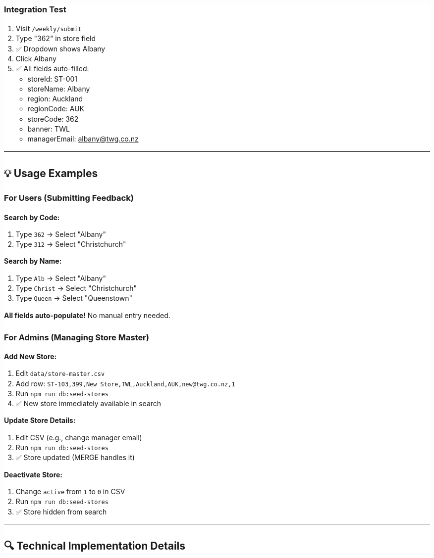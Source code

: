 ### Integration Test

1. Visit `/weekly/submit`
2. Type "362" in store field
3. ✅ Dropdown shows Albany
4. Click Albany
5. ✅ All fields auto-filled:
   - storeId: ST-001
   - storeName: Albany
   - region: Auckland
   - regionCode: AUK
   - storeCode: 362
   - banner: TWL
   - managerEmail: albany@twg.co.nz

---

## 💡 Usage Examples

### For Users (Submitting Feedback)

**Search by Code:**
1. Type `362` → Select "Albany"
2. Type `312` → Select "Christchurch"

**Search by Name:**
1. Type `Alb` → Select "Albany"
2. Type `Christ` → Select "Christchurch"
3. Type `Queen` → Select "Queenstown"

**All fields auto-populate!** No manual entry needed.

### For Admins (Managing Store Master)

**Add New Store:**
1. Edit `data/store-master.csv`
2. Add row: `ST-103,399,New Store,TWL,Auckland,AUK,new@twg.co.nz,1`
3. Run `npm run db:seed-stores`
4. ✅ New store immediately available in search

**Update Store Details:**
1. Edit CSV (e.g., change manager email)
2. Run `npm run db:seed-stores`
3. ✅ Store updated (MERGE handles it)

**Deactivate Store:**
1. Change `active` from `1` to `0` in CSV
2. Run `npm run db:seed-stores`
3. ✅ Store hidden from search

---

## 🔍 Technical Implementation Details
